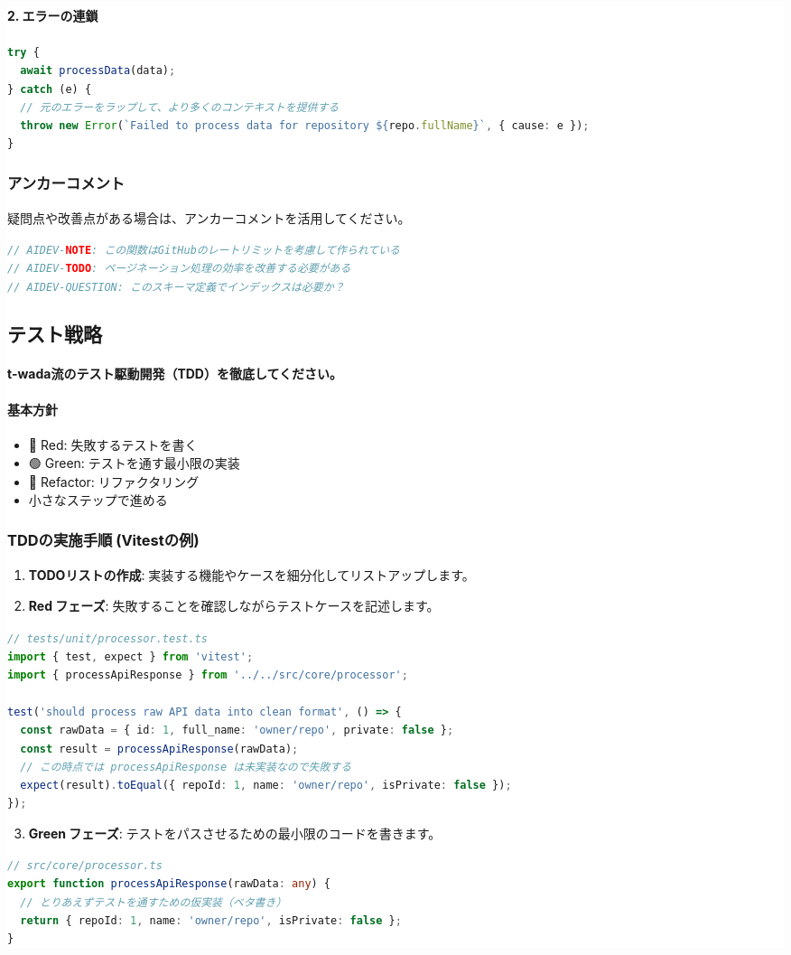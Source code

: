 #### 2. エラーの連鎖
```TypeScript
try {
  await processData(data);
} catch (e) {
  // 元のエラーをラップして、より多くのコンテキストを提供する
  throw new Error(`Failed to process data for repository ${repo.fullName}`, { cause: e });
}
```

### アンカーコメント
疑問点や改善点がある場合は、アンカーコメントを活用してください。
```TypeScript
// AIDEV-NOTE: この関数はGitHubのレートリミットを考慮して作られている
// AIDEV-TODO: ページネーション処理の効率を改善する必要がある
// AIDEV-QUESTION: このスキーマ定義でインデックスは必要か？
```

## テスト戦略

**t-wada流のテスト駆動開発（TDD）を徹底してください。**

#### 基本方針

- 🔴 Red: 失敗するテストを書く
- 🟢 Green: テストを通す最小限の実装
- 🔵 Refactor: リファクタリング
- 小さなステップで進める

### TDDの実施手順 (Vitestの例)
1. **TODOリストの作成**: 実装する機能やケースを細分化してリストアップします。

2. **Red フェーズ**: 失敗することを確認しながらテストケースを記述します。
```TypeScript
// tests/unit/processor.test.ts
import { test, expect } from 'vitest';
import { processApiResponse } from '../../src/core/processor';

test('should process raw API data into clean format', () => {
  const rawData = { id: 1, full_name: 'owner/repo', private: false };
  const result = processApiResponse(rawData);
  // この時点では processApiResponse は未実装なので失敗する
  expect(result).toEqual({ repoId: 1, name: 'owner/repo', isPrivate: false });
});
```

3. **Green フェーズ**: テストをパスさせるための最小限のコードを書きます。
```TypeScript
// src/core/processor.ts
export function processApiResponse(rawData: any) {
  // とりあえずテストを通すための仮実装（ベタ書き）
  return { repoId: 1, name: 'owner/repo', isPrivate: false };
}
```

